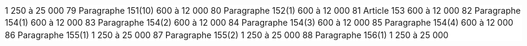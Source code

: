 <td>1 250 à 25 000</td>
<td></td>
</tr>
<tr>
<td>79</td>
<td>Paragraphe 151(10)</td>
<td>600 à 12 000</td>
<td></td>
</tr>
<tr>
<td>80</td>
<td>Paragraphe 152(1)</td>
<td>600 à 12 000</td>
<td></td>
</tr>
<tr>
<td>81</td>
<td>Article 153</td>
<td>600 à 12 000</td>
<td></td>
</tr>
<tr>
<td>82</td>
<td>Paragraphe 154(1)</td>
<td>600 à 12 000</td>
<td></td>
</tr>
<tr>
<td>83</td>
<td>Paragraphe 154(2)</td>
<td>600 à 12 000</td>
<td></td>
</tr>
<tr>
<td>84</td>
<td>Paragraphe 154(3)</td>
<td>600 à 12 000</td>
<td></td>
</tr>
<tr>
<td>85</td>
<td>Paragraphe 154(4)</td>
<td>600 à 12 000</td>
<td></td>
</tr>
<tr>
<td>86</td>
<td>Paragraphe 155(1)</td>
<td>1 250 à 25 000</td>
<td></td>
</tr>
<tr>
<td>87</td>
<td>Paragraphe 155(2)</td>
<td>1 250 à 25 000</td>
<td></td>
</tr>
<tr>
<td>88</td>
<td>Paragraphe 156(1)</td>
<td>1 250 à 25 000</td>
<td></td>
</tr>
<tr>